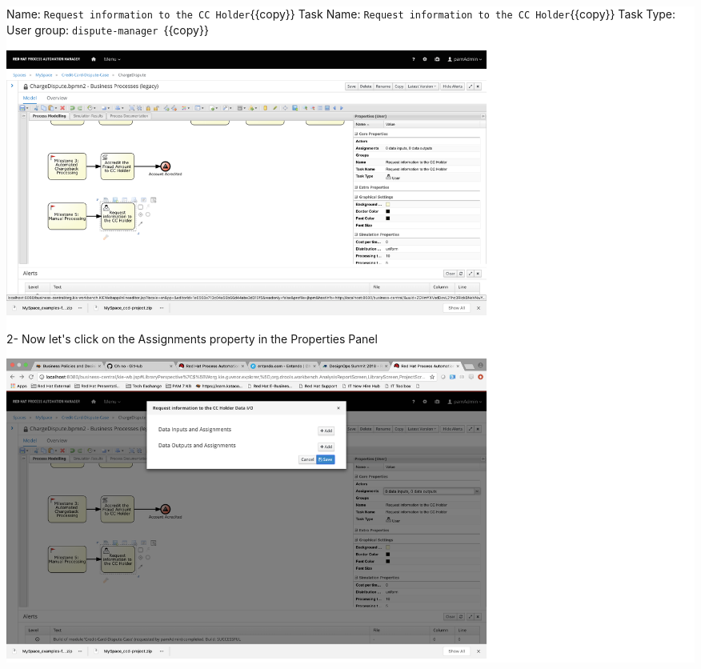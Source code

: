 Name:  `Request information to the CC Holder`{{copy}}
Task Name:  `Request information to the CC Holder`{{copy}}
Task Type: User
group: `dispute-manager `{{copy}}

<img src="../../assets/middleware/rhpam-7-workshop/business-central-manual-processing-req-doc-user-task.png"  width="600" />

2- Now let's click on the Assignments property in the Properties Panel

<img src="../../assets/middleware/rhpam-7-workshop/business-central-manual-processing-req-doc-user-task-aasignments.png"  width="600" />
